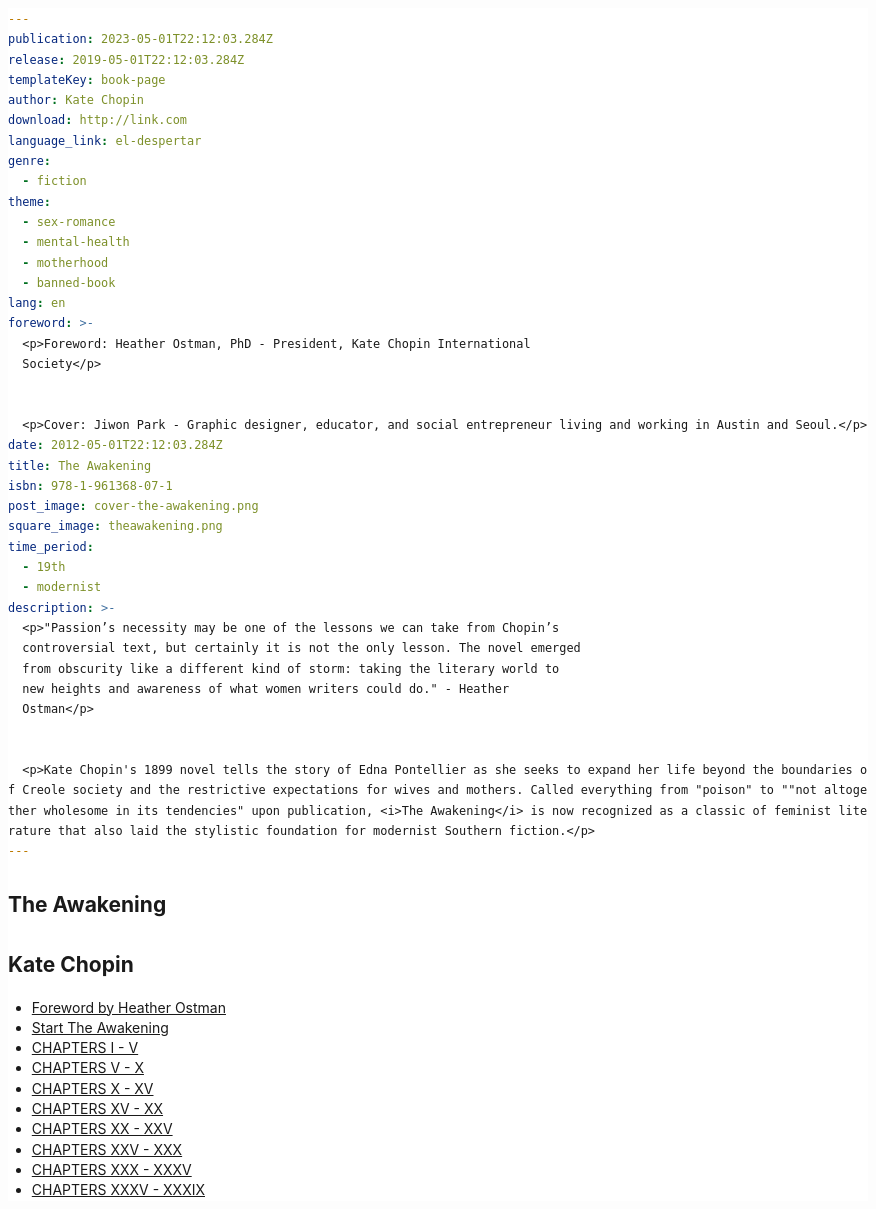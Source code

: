 ```yaml
---
publication: 2023-05-01T22:12:03.284Z
release: 2019-05-01T22:12:03.284Z
templateKey: book-page
author: Kate Chopin
download: http://link.com
language_link: el-despertar
genre:
  - fiction
theme:
  - sex-romance
  - mental-health
  - motherhood
  - banned-book
lang: en
foreword: >-
  <p>Foreword: Heather Ostman, PhD - President, Kate Chopin International
  Society</p>


  <p>Cover: Jiwon Park - Graphic designer, educator, and social entrepreneur living and working in Austin and Seoul.</p>
date: 2012-05-01T22:12:03.284Z
title: The Awakening
isbn: 978-1-961368-07-1
post_image: cover-the-awakening.png
square_image: theawakening.png
time_period:
  - 19th
  - modernist
description: >-
  <p>"Passion’s necessity may be one of the lessons we can take from Chopin’s
  controversial text, but certainly it is not the only lesson. The novel emerged
  from obscurity like a different kind of storm: taking the literary world to
  new heights and awareness of what women writers could do." - Heather
  Ostman</p>


  <p>Kate Chopin's 1899 novel tells the story of Edna Pontellier as she seeks to expand her life beyond the boundaries of Creole society and the restrictive expectations for wives and mothers. Called everything from "poison" to ""not altogether wholesome in its tendencies" upon publication, <i>The Awakening</i> is now recognized as a classic of feminist literature that also laid the stylistic foundation for modernist Southern fiction.</p>
---
```



  <section class="content">
    <!-- Book Content Starts Here-->
    <h1>The Awakening </h1>
    <h2>Kate Chopin</h2>
  </section>
  <ul class="toc">
    <li><a href="#foreword">Foreword by Heather Ostman</a></li>
    <li><a href="#book">Start The Awakening</a></li>
    <li><a href="#1">CHAPTERS I - V</a></li>
    <li><a href="#2">CHAPTERS V - X</a></li>
    <li><a href="#3">CHAPTERS X - XV</a></li>
    <li><a href="#4">CHAPTERS XV - XX</a></li>
    <li><a href="#5">CHAPTERS XX - XXV</a></li>
    <li><a href="#6">CHAPTERS XXV - XXX</a></li>
    <li><a href="#7">CHAPTERS XXX - XXXV</a></li>
    <li><a href="#8">CHAPTERS XXXV - XXXIX</a></li>